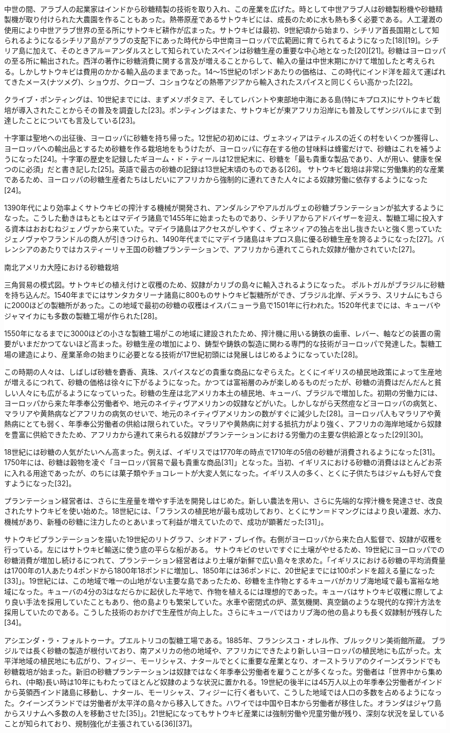 中世の間、アラブ人の起業家はインドから砂糖精製の技術を取り入れ、この産業を広げた。時として中世アラブ人は砂糖製粉機や砂糖精製機が取り付けられた大農園を作ることもあった。熱帯原産であるサトウキビには、成長のために水も熱も多く必要である。人工灌漑の使用により中世アラブ世界の至る所にサトウキビ耕作が広まった。サトウキビは最初、9世紀頃から始まり、シチリア首長国期として知られるようになるシチリア島がアラブの支配下にあった時代から中世南ヨーロッパで広範囲に育てられてるようになった[18][19]。シチリア島に加えて、そのときアル＝アンダルスとして知られていたスペインは砂糖生産の重要な中心地となった[20][21]。砂糖はヨーロッパの至る所に輸出された。西洋の著作に砂糖消費に関する言及が増えることからして、輸入の量は中世末期にかけて増加したと考えられる。しかしサトウキビは費用のかかる輸入品のままであった。14～15世紀の1ポンドあたりの価格は、この時代にインド洋を超えて運ばれてきたメース(ナツメグ)、ショウガ、クローブ、コショウなどの熱帯アジアから輸入されたスパイスと同じくらい高かった[22]。

クライブ・ポンティングは、10世紀までには、まずメソポタミア、そしてレバントや東部地中海にある島(特にキプロス)にサトウキビ栽培が導入されたことからその普及を調査した[23]。ポンティングはまた、サトウキビが東アフリカ沿岸にも普及してザンジバルにまで到達したことについても言及している[23]。

十字軍は聖地への出征後、ヨーロッパに砂糖を持ち帰った。12世紀の初めには、ヴェネツィアはティルスの近くの村をいくつか獲得し、ヨーロッパへの輸出品とするため砂糖を作る栽培地をもうけたが、ヨーロッパに存在する他の甘味料は蜂蜜だけで、砂糖はこれを補うようになった[24]。十字軍の歴史を記録したギヨーム・ド・ティールは12世紀末に、砂糖を「最も貴重な製品であり、人が用い、健康を保つのに必須」だと書き記した[25]。英語で最古の砂糖の記録は13世紀末頃のものである[26]。 サトウキビ栽培は非常に労働集約的な産業であるため、ヨーロッパの砂糖生産者たちはしだいにアフリカから強制的に連れてきた人々による奴隷労働に依存するようになった[24]。

1390年代により効率よくサトウキビの搾汁する機械が開発され、アンダルシアやアルガルヴェの砂糖プランテーションが拡大するようになった。こうした動きはもともとはマデイラ諸島で1455年に始まったものであり、シチリアからアドバイザーを迎え、製糖工場に投入する資本はおおむねジェノヴァから来ていた。マデイラ諸島はアクセスがしやすく、ヴェネツィアの独占を出し抜きたいと強く思っていたジェノヴァやフランドルの商人が引きつけられ、1490年代までにマデイラ諸島はキプロス島に優る砂糖生産を誇るようになった[27]。バレンシアのあたりではカスティーリャ王国の砂糖プランテーションで、アフリカから連れてこられた奴隷が働かされていた[27]。

南北アメリカ大陸における砂糖栽培

三角貿易の模式図。サトウキビの植え付けと収穫のため、奴隷がカリブの島々に輸入されるようになった。
ポルトガルがブラジルに砂糖を持ち込んだ。1540年までにはサンタカタリーナ諸島に800ものサトウキビ製糖所ができ、ブラジル北岸、デメララ、スリナムにもさらに2000ほどの製糖所があった。この地域で最初の砂糖の収穫はイスパニョーラ島で1501年に行われた。1520年代までには、キューバやジャマイカにも多数の製糖工場が作られた[28]。

1550年になるまでに3000ほどの小さな製糖工場がこの地域に建設されたため、搾汁機に用いる鋳鉄の歯車、レバー、軸などの装置の需要がいまだかつてないほど高まった。砂糖生産の増加により、鋳型や鋳鉄の製造に関わる専門的な技術がヨーロッパで発達した。製糖工場の建造により、産業革命の始まりに必要となる技術が17世紀初頭には発展しはじめるようになっていた[28]。

この時期の人々は、しばしば砂糖を麝香、真珠、スパイスなどの貴重な商品になぞらえた。とくにイギリスの植民地政策によって生産地が増えるにつれて、砂糖の価格は徐々に下がるようになった。かつては富裕層のみが楽しめるものだったが、砂糖の消費はだんだんと貧しい人々にも広がるようになっていった。砂糖の生産は北アメリカ本土の植民地、キューバ、ブラジルで増加した。初期の労働力には、ヨーロッパから来た年季奉公労働者や、地元のネイティヴアメリカンの奴隷などがいた。しかしながら天然痘などヨーロッパの病気と、マラリアや黄熱病などアフリカの病気のせいで、地元のネイティヴアメリカンの数がすぐに減少した[28]。ヨーロッパ人もマラリアや黄熱病にとても弱く、年季奉公労働者の供給は限られていた。マラリアや黄熱病に対する抵抗力がより強く、アフリカの海岸地域から奴隷を豊富に供給できたため、アフリカから連れて来られる奴隷がプランテーションにおける労働力の主要な供給源となった[29][30]。

18世紀には砂糖の人気がたいへん高まった。例えば、イギリスでは1770年の時点で1710年の5倍の砂糖が消費されるようになった[31]。1750年には、砂糖は穀物を凌ぐ「ヨーロッパ貿易で最も貴重な商品[31]」となった。当初、イギリスにおける砂糖の消費はほとんどお茶に入れる用途であったが、のちには菓子類やチョコレートが大変人気になった。イギリス人の多く、とくに子供たちはジャムも好んで食すようになった[32]。

プランテーション経営者は、さらに生産量を増やす手法を開発しはじめた。新しい農法を用い、さらに先端的な搾汁機を発達させ、改良されたサトウキビを使い始めた。18世紀には、「フランスの植民地が最も成功しており、とくにサン＝ドマングにはより良い灌漑、水力、機械があり、新種の砂糖に注力したのとあいまって利益が増えていたので、成功が顕著だった[31]」。


サトウキビプランテーションを描いた19世紀のリトグラフ、シオドア・ブレイ作。右側がヨーロッパから来た白人監督で、奴隷が収穫を行っている。左にはサトウキビ輸送に使う底の平らな船がある。
サトウキビのせいですぐに土壌がやせるため、19世紀にヨーロッパでの砂糖消費が増加し続けるにつれて、プランテーション経営者はより土壌が新鮮で広い島々を求めた。「イギリスにおける砂糖の平均消費量は1700年の1人あたり4ポンドから1800年18ポンドに増加し、1850年には36ポンドに、20世紀までには100ポンドを超える量になった[33]」。19世紀には、この地域で唯一の山地がない主要な島であったため、砂糖を主作物とするキューバがカリブ海地域で最も富裕な地域になった。キューバの4分の3はなだらかに起伏した平地で、作物を植えるには理想的であった。キューバはサトウキビ収穫に際してより良い手法を採用していたこともあり、他の島よりも繁栄していた。水車や密閉式の炉、蒸気機関、真空鍋のような現代的な搾汁方法を採用していたのである。こうした技術のおかげで生産性が向上した。さらにキューバではカリブ海の他の島よりも長く奴隷制が残存した[34]。


アシエンダ・ラ・フォルトゥーナ。プエルトリコの製糖工場である。1885年、フランシスコ・オレル作、ブルックリン美術館所蔵。
ブラジルでは長く砂糖の製造が根付いており、南アメリカの他の地域や、アフリカにできたより新しいヨーロッパの植民地にも広がった。太平洋地域の植民地にも広がり、フィジー、モーリシャス、ナタールでとくに重要な産業となり、オーストラリアのクイーンズランドでも砂糖栽培が始まった。新旧の砂糖プランテーションは奴隷ではなく年季奉公労働者を雇うことが多くなった。労働者は「世界中から集められ、(中略)長い時は10年にもわたってほとんど奴隷のような状況に置かれる。19世紀の後半には45万人以上の年季奉公労働者がインドから英領西インド諸島に移動し、ナタール、モーリシャス、フィジーに行く者もいて、こうした地域では人口の多数を占めるようになった。クイーンズランドでは労働者が太平洋の島々から移入してきた。ハワイでは中国や日本から労働者が移住した。オランダはジャワ島からスリナムへ多数の人を移動させた[35]」。21世紀になってもサトウキビ産業には強制労働や児童労働が残り、深刻な状況を呈していることが知られており、規制強化が主張されている[36][37]。
